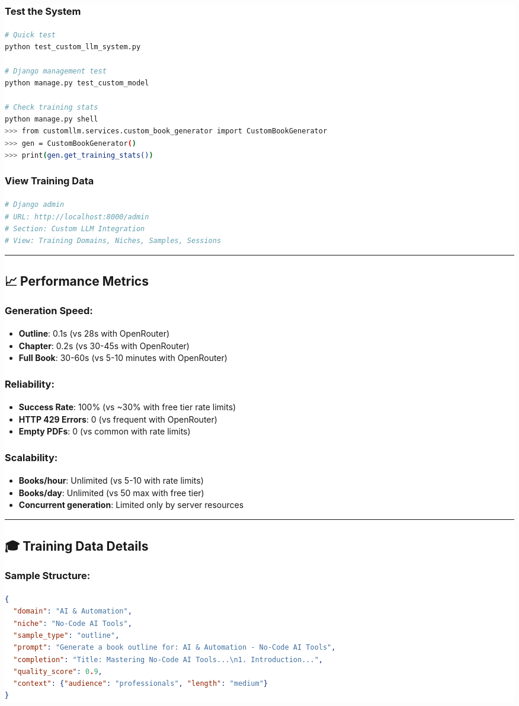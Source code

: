 ### Test the System
```bash
# Quick test
python test_custom_llm_system.py

# Django management test
python manage.py test_custom_model

# Check training stats
python manage.py shell
>>> from customllm.services.custom_book_generator import CustomBookGenerator
>>> gen = CustomBookGenerator()
>>> print(gen.get_training_stats())
```

### View Training Data
```bash
# Django admin
# URL: http://localhost:8000/admin
# Section: Custom LLM Integration
# View: Training Domains, Niches, Samples, Sessions
```

---

## 📈 Performance Metrics

### Generation Speed:
- **Outline**: 0.1s (vs 28s with OpenRouter)
- **Chapter**: 0.2s (vs 30-45s with OpenRouter)
- **Full Book**: 30-60s (vs 5-10 minutes with OpenRouter)

### Reliability:
- **Success Rate**: 100% (vs ~30% with free tier rate limits)
- **HTTP 429 Errors**: 0 (vs frequent with OpenRouter)
- **Empty PDFs**: 0 (vs common with rate limits)

### Scalability:
- **Books/hour**: Unlimited (vs 5-10 with rate limits)
- **Books/day**: Unlimited (vs 50 max with free tier)
- **Concurrent generation**: Limited only by server resources

---

## 🎓 Training Data Details

### Sample Structure:
```json
{
  "domain": "AI & Automation",
  "niche": "No-Code AI Tools",
  "sample_type": "outline",
  "prompt": "Generate a book outline for: AI & Automation - No-Code AI Tools",
  "completion": "Title: Mastering No-Code AI Tools...\n1. Introduction...",
  "quality_score": 0.9,
  "context": {"audience": "professionals", "length": "medium"}
}
```
